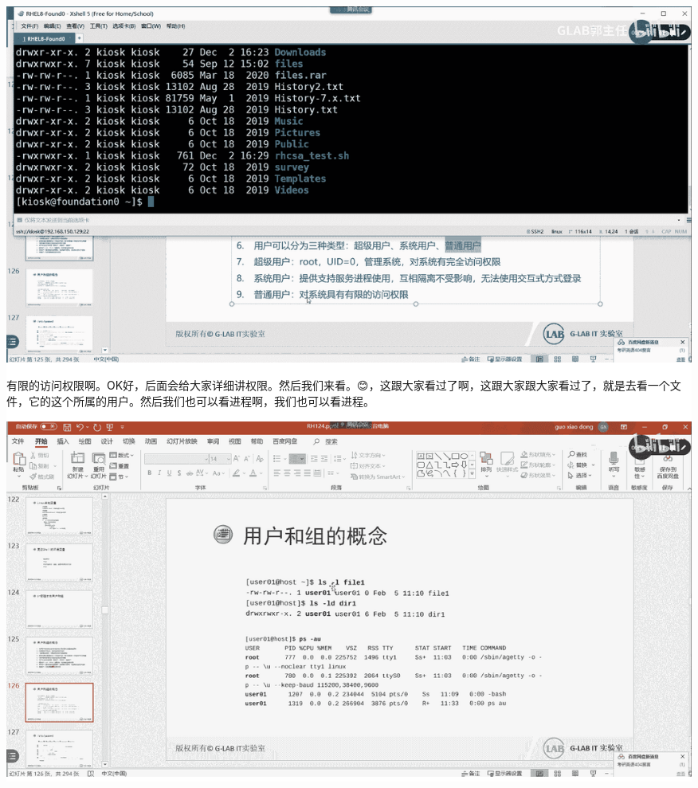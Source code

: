 ![](img/198c0890c81ff7a3e16c143981c4e39c_8.png)

有限的访问权限啊。OK好，后面会给大家详细讲权限。然后我们来看。😊，这跟大家看过了啊，这跟大家跟大家看过了，就是去看一个文件，它的这个所属的用户。然后我们也可以看进程啊，我们也可以看进程。



![](img/198c0890c81ff7a3e16c143981c4e39c_10.png)
